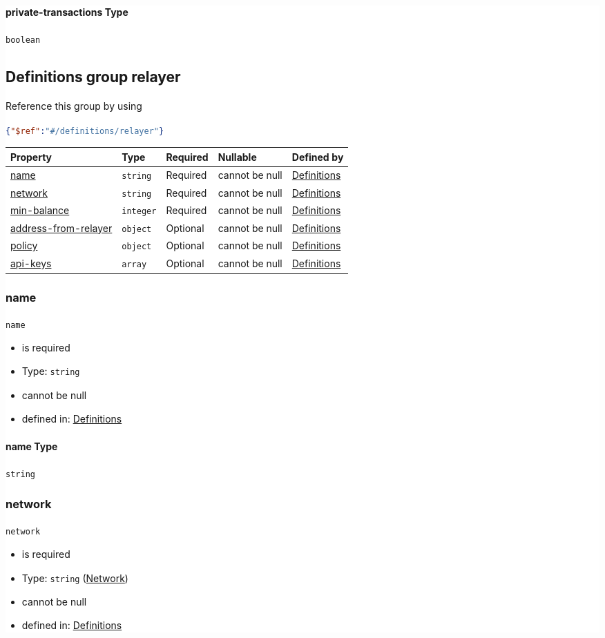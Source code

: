 #### private-transactions Type

`boolean`

## Definitions group relayer

Reference this group by using

```json
{"$ref":"#/definitions/relayer"}
```

| Property                                      | Type      | Required | Nullable       | Defined by                                                                                                                                       |
| :-------------------------------------------- | :-------- | :------- | :------------- | :----------------------------------------------------------------------------------------------------------------------------------------------- |
| [name](#name)                                 | `string`  | Required | cannot be null | [Definitions](definitions-definitions-relayer-properties-name.md "#/definitions/relayer/properties/name")                               |
| [network](#network)                           | `string`  | Required | cannot be null | [Definitions](definitions-definitions-relayer-properties-network.md "#/definitions/relayer/properties/network")                         |
| [min-balance](#min-balance)                   | `integer` | Required | cannot be null | [Definitions](definitions-definitions-relayer-properties-min-balance.md "#/definitions/relayer/properties/min-balance")                 |
| [address-from-relayer](#address-from-relayer) | `object`  | Optional | cannot be null | [Definitions](definitions-definitions-relayer-properties-addressfromrelayer.md "#/definitions/relayer/properties/address-from-relayer") |
| [policy](#policy)                             | `object`  | Optional | cannot be null | [Definitions](definitions-definitions-policy.md "#/definitions/relayer/properties/policy")                                              |
| [api-keys](#api-keys)                         | `array`   | Optional | cannot be null | [Definitions](definitions-definitions-relayer-properties-relayerapikeys.md "#/definitions/relayer/properties/api-keys")                 |

### name



`name`

*   is required

*   Type: `string`

*   cannot be null

*   defined in: [Definitions](definitions-definitions-relayer-properties-name.md "#/definitions/relayer/properties/name")

#### name Type

`string`

### network



`network`

*   is required

*   Type: `string` ([Network](definitions-definitions-relayer-properties-network.md))

*   cannot be null

*   defined in: [Definitions](definitions-definitions-relayer-properties-network.md "#/definitions/relayer/properties/network")
